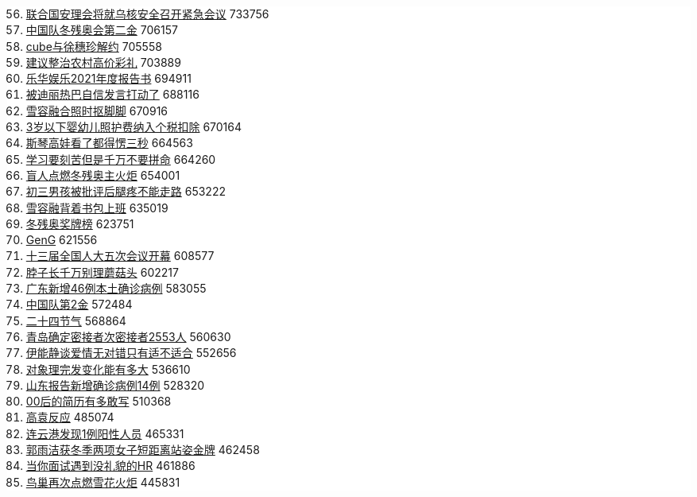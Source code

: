 56. [联合国安理会将就乌核安全召开紧急会议](https://s.weibo.com//weibo?q=%23%E8%81%94%E5%90%88%E5%9B%BD%E5%AE%89%E7%90%86%E4%BC%9A%E5%B0%86%E5%B0%B1%E4%B9%8C%E6%A0%B8%E5%AE%89%E5%85%A8%E5%8F%AC%E5%BC%80%E7%B4%A7%E6%80%A5%E4%BC%9A%E8%AE%AE%23&Refer=top) 733756
57. [中国队冬残奥会第二金](https://s.weibo.com//weibo?q=%23%E4%B8%AD%E5%9B%BD%E9%98%9F%E5%86%AC%E6%AE%8B%E5%A5%A5%E4%BC%9A%E7%AC%AC%E4%BA%8C%E9%87%91%23&Refer=top) 706157
58. [cube与徐穗珍解约](https://s.weibo.com//weibo?q=%23cube%E4%B8%8E%E5%BE%90%E7%A9%97%E7%8F%8D%E8%A7%A3%E7%BA%A6%23&Refer=top) 705558
59. [建议整治农村高价彩礼](https://s.weibo.com//weibo?q=%23%E5%BB%BA%E8%AE%AE%E6%95%B4%E6%B2%BB%E5%86%9C%E6%9D%91%E9%AB%98%E4%BB%B7%E5%BD%A9%E7%A4%BC%23&Refer=top) 703889
60. [乐华娱乐2021年度报告书](https://s.weibo.com//weibo?q=%23%E4%B9%90%E5%8D%8E%E5%A8%B1%E4%B9%902021%E5%B9%B4%E5%BA%A6%E6%8A%A5%E5%91%8A%E4%B9%A6%23&Refer=top) 694911
61. [被迪丽热巴自信发言打动了](https://s.weibo.com//weibo?q=%23%E8%A2%AB%E8%BF%AA%E4%B8%BD%E7%83%AD%E5%B7%B4%E8%87%AA%E4%BF%A1%E5%8F%91%E8%A8%80%E6%89%93%E5%8A%A8%E4%BA%86%23&Refer=top) 688116
62. [雪容融合照时抠脚脚](https://s.weibo.com//weibo?q=%23%E9%9B%AA%E5%AE%B9%E8%9E%8D%E5%90%88%E7%85%A7%E6%97%B6%E6%8A%A0%E8%84%9A%E8%84%9A%23&Refer=top) 670916
63. [3岁以下婴幼儿照护费纳入个税扣除](https://s.weibo.com//weibo?q=%233%E5%B2%81%E4%BB%A5%E4%B8%8B%E5%A9%B4%E5%B9%BC%E5%84%BF%E7%85%A7%E6%8A%A4%E8%B4%B9%E7%BA%B3%E5%85%A5%E4%B8%AA%E7%A8%8E%E6%89%A3%E9%99%A4%23&Refer=top) 670164
64. [斯琴高娃看了都得愣三秒](https://s.weibo.com//weibo?q=%23%E6%96%AF%E7%90%B4%E9%AB%98%E5%A8%83%E7%9C%8B%E4%BA%86%E9%83%BD%E5%BE%97%E6%84%A3%E4%B8%89%E7%A7%92%23&Refer=top) 664563
65. [学习要刻苦但是千万不要拼命](https://s.weibo.com//weibo?q=%23%E5%AD%A6%E4%B9%A0%E8%A6%81%E5%88%BB%E8%8B%A6%E4%BD%86%E6%98%AF%E5%8D%83%E4%B8%87%E4%B8%8D%E8%A6%81%E6%8B%BC%E5%91%BD%23&Refer=top) 664260
66. [盲人点燃冬残奥主火炬](https://s.weibo.com//weibo?q=%23%E7%9B%B2%E4%BA%BA%E7%82%B9%E7%87%83%E5%86%AC%E6%AE%8B%E5%A5%A5%E4%B8%BB%E7%81%AB%E7%82%AC%23&Refer=top) 654001
67. [初三男孩被批评后腿疼不能走路](https://s.weibo.com//weibo?q=%23%E5%88%9D%E4%B8%89%E7%94%B7%E5%AD%A9%E8%A2%AB%E6%89%B9%E8%AF%84%E5%90%8E%E8%85%BF%E7%96%BC%E4%B8%8D%E8%83%BD%E8%B5%B0%E8%B7%AF%23&Refer=top) 653222
68. [雪容融背着书包上班](https://s.weibo.com//weibo?q=%23%E9%9B%AA%E5%AE%B9%E8%9E%8D%E8%83%8C%E7%9D%80%E4%B9%A6%E5%8C%85%E4%B8%8A%E7%8F%AD%23&Refer=top) 635019
69. [冬残奥奖牌榜](https://s.weibo.com//weibo?q=%E5%86%AC%E6%AE%8B%E5%A5%A5%E5%A5%96%E7%89%8C%E6%A6%9C&Refer=top) 623751
70. [GenG](https://s.weibo.com//weibo?q=GenG&Refer=top) 621556
71. [十三届全国人大五次会议开幕](https://s.weibo.com//weibo?q=%23%E5%8D%81%E4%B8%89%E5%B1%8A%E5%85%A8%E5%9B%BD%E4%BA%BA%E5%A4%A7%E4%BA%94%E6%AC%A1%E4%BC%9A%E8%AE%AE%E5%BC%80%E5%B9%95%23&Refer=top) 608577
72. [脖子长千万别理蘑菇头](https://s.weibo.com//weibo?q=%23%E8%84%96%E5%AD%90%E9%95%BF%E5%8D%83%E4%B8%87%E5%88%AB%E7%90%86%E8%98%91%E8%8F%87%E5%A4%B4%23&Refer=top) 602217
73. [广东新增46例本土确诊病例](https://s.weibo.com//weibo?q=%23%E5%B9%BF%E4%B8%9C%E6%96%B0%E5%A2%9E46%E4%BE%8B%E6%9C%AC%E5%9C%9F%E7%A1%AE%E8%AF%8A%E7%97%85%E4%BE%8B%23&Refer=top) 583055
74. [中国队第2金](https://s.weibo.com//weibo?q=%23%E4%B8%AD%E5%9B%BD%E9%98%9F%E7%AC%AC2%E9%87%91%23&Refer=top) 572484
75. [二十四节气](https://s.weibo.com//weibo?q=%E4%BA%8C%E5%8D%81%E5%9B%9B%E8%8A%82%E6%B0%94&Refer=top) 568864
76. [青岛确定密接者次密接者2553人](https://s.weibo.com//weibo?q=%23%E9%9D%92%E5%B2%9B%E7%A1%AE%E5%AE%9A%E5%AF%86%E6%8E%A5%E8%80%85%E6%AC%A1%E5%AF%86%E6%8E%A5%E8%80%852553%E4%BA%BA%23&Refer=top) 560630
77. [伊能静谈爱情无对错只有适不适合](https://s.weibo.com//weibo?q=%23%E4%BC%8A%E8%83%BD%E9%9D%99%E8%B0%88%E7%88%B1%E6%83%85%E6%97%A0%E5%AF%B9%E9%94%99%E5%8F%AA%E6%9C%89%E9%80%82%E4%B8%8D%E9%80%82%E5%90%88%23&Refer=top) 552656
78. [对象理完发变化能有多大](https://s.weibo.com//weibo?q=%23%E5%AF%B9%E8%B1%A1%E7%90%86%E5%AE%8C%E5%8F%91%E5%8F%98%E5%8C%96%E8%83%BD%E6%9C%89%E5%A4%9A%E5%A4%A7%23&Refer=top) 536610
79. [山东报告新增确诊病例14例](https://s.weibo.com//weibo?q=%23%E5%B1%B1%E4%B8%9C%E6%8A%A5%E5%91%8A%E6%96%B0%E5%A2%9E%E7%A1%AE%E8%AF%8A%E7%97%85%E4%BE%8B14%E4%BE%8B%23&Refer=top) 528320
80. [00后的简历有多敢写](https://s.weibo.com//weibo?q=%2300%E5%90%8E%E7%9A%84%E7%AE%80%E5%8E%86%E6%9C%89%E5%A4%9A%E6%95%A2%E5%86%99%23&Refer=top) 510368
81. [高袁反应](https://s.weibo.com//weibo?q=%E9%AB%98%E8%A2%81%E5%8F%8D%E5%BA%94&Refer=top) 485074
82. [连云港发现1例阳性人员](https://s.weibo.com//weibo?q=%23%E8%BF%9E%E4%BA%91%E6%B8%AF%E5%8F%91%E7%8E%B01%E4%BE%8B%E9%98%B3%E6%80%A7%E4%BA%BA%E5%91%98%23&Refer=top) 465331
83. [郭雨洁获冬季两项女子短距离站姿金牌](https://s.weibo.com//weibo?q=%23%E9%83%AD%E9%9B%A8%E6%B4%81%E8%8E%B7%E5%86%AC%E5%AD%A3%E4%B8%A4%E9%A1%B9%E5%A5%B3%E5%AD%90%E7%9F%AD%E8%B7%9D%E7%A6%BB%E7%AB%99%E5%A7%BF%E9%87%91%E7%89%8C%23&Refer=top) 462458
84. [当你面试遇到没礼貌的HR](https://s.weibo.com//weibo?q=%23%E5%BD%93%E4%BD%A0%E9%9D%A2%E8%AF%95%E9%81%87%E5%88%B0%E6%B2%A1%E7%A4%BC%E8%B2%8C%E7%9A%84HR%23&Refer=top) 461886
85. [鸟巢再次点燃雪花火炬](https://s.weibo.com//weibo?q=%23%E9%B8%9F%E5%B7%A2%E5%86%8D%E6%AC%A1%E7%82%B9%E7%87%83%E9%9B%AA%E8%8A%B1%E7%81%AB%E7%82%AC%23&Refer=top) 445831